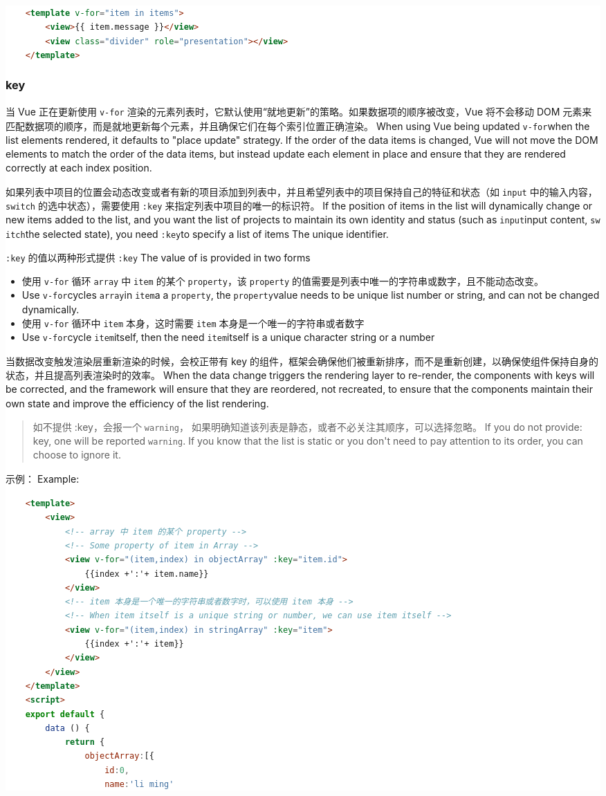 ```html
	<template v-for="item in items">
		<view>{{ item.message }}</view>
		<view class="divider" role="presentation"></view>
	</template>
```



### key

当 Vue 正在更新使用 `v-for` 渲染的元素列表时，它默认使用“就地更新”的策略。如果数据项的顺序被改变，Vue 将不会移动 DOM 元素来匹配数据项的顺序，而是就地更新每个元素，并且确保它们在每个索引位置正确渲染。
When using Vue being updated `v-for`when the list elements rendered, it defaults to "place update" strategy. If the order of the data items is changed, Vue will not move the DOM elements to match the order of the data items, but instead update each element in place and ensure that they are rendered correctly at each index position.

如果列表中项目的位置会动态改变或者有新的项目添加到列表中，并且希望列表中的项目保持自己的特征和状态（如 `input` 中的输入内容，`switch` 的选中状态），需要使用 `:key` 来指定列表中项目的唯一的标识符。
If the position of items in the list will dynamically change or new items added to the list, and you want the list of projects to maintain its own identity and status (such as `input`input content, `switch`the selected state), you need `:key`to specify a list of items The unique identifier.

`:key` 的值以两种形式提供
`:key` The value of is provided in two forms

- 使用 `v-for` 循环 `array` 中 `item` 的某个 `property`，该 `property` 的值需要是列表中唯一的字符串或数字，且不能动态改变。
- Use `v-for`cycles `array`in `item`a a `property`, the `property`value needs to be unique list number or string, and can not be changed dynamically.
- 使用 `v-for` 循环中 `item` 本身，这时需要 `item` 本身是一个唯一的字符串或者数字
- Use `v-for`cycle `item`itself, then the need `item`itself is a unique character string or a number

当数据改变触发渲染层重新渲染的时候，会校正带有 key 的组件，框架会确保他们被重新排序，而不是重新创建，以确保使组件保持自身的状态，并且提高列表渲染时的效率。
When the data change triggers the rendering layer to re-render, the components with keys will be corrected, and the framework will ensure that they are reordered, not recreated, to ensure that the components maintain their own state and improve the efficiency of the list rendering.

> 如不提供 :key，会报一个 `warning`， 如果明确知道该列表是静态，或者不必关注其顺序，可以选择忽略。
> If you do not provide: key, one will be reported `warning`. If you know that the list is static or you don't need to pay attention to its order, you can choose to ignore it.

示例：
Example:

```html
	<template>
		<view>
			<!-- array 中 item 的某个 property -->
			<!-- Some property of item in Array -->
			<view v-for="(item,index) in objectArray" :key="item.id">
				{{index +':'+ item.name}}
			</view>
			<!-- item 本身是一个唯一的字符串或者数字时，可以使用 item 本身 -->
			<!-- When item itself is a unique string or number, we can use item itself -->
			<view v-for="(item,index) in stringArray" :key="item">
				{{index +':'+ item}}
			</view>
		</view>
	</template>
	<script>
	export default {
		data () {
			return {
				objectArray:[{
					id:0,
					name:'li ming'
```